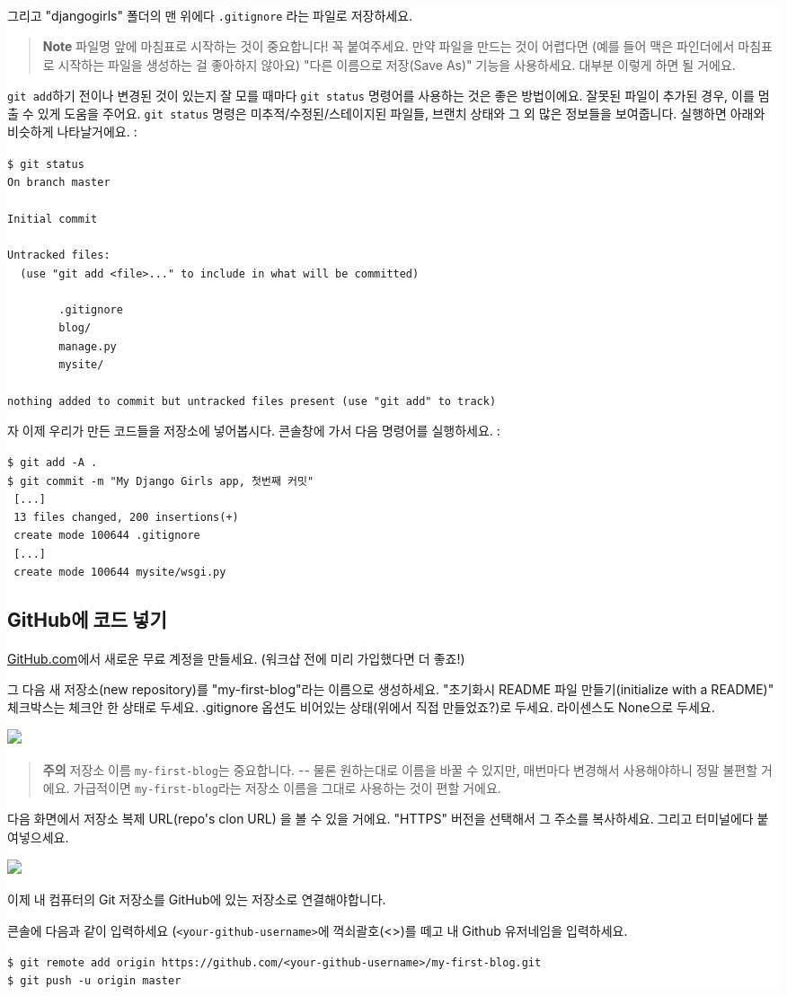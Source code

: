 
그리고 "djangogirls" 폴더의 맨 위에다 `.gitignore` 라는 파일로 저장하세요.

> **Note** 파일명 앞에 마침표로 시작하는 것이 중요합니다! 꼭 붙여주세요. 만약 파일을 만드는 것이 어렵다면 (예를 들어 맥은 파인더에서 마침표로 시작하는 파일을 생성하는 걸 좋아하지 않아요) "다른 이름으로 저장(Save As)" 기능을 사용하세요. 대부분 이렇게 하면 될 거에요.

`git add`하기 전이나 변경된 것이 있는지 잘 모를 때마다 `git status` 명령어를 사용하는 것은 좋은 방법이에요. 잘못된 파일이 추가된 경우, 이를 멈출 수 있게 도움을 주어요. `git status` 명령은 미추적/수정된/스테이지된 파일들, 브랜치 상태와 그 외 많은 정보들을 보여줍니다. 실행하면 아래와 비슷하게 나타날거에요. :

    $ git status
    On branch master

    Initial commit

    Untracked files:
      (use "git add <file>..." to include in what will be committed)

            .gitignore
            blog/
            manage.py
            mysite/

    nothing added to commit but untracked files present (use "git add" to track)


자 이제 우리가 만든 코드들을 저장소에 넣어봅시다. 콘솔창에 가서 다음 명령어를 실행하세요. :

    $ git add -A .
    $ git commit -m "My Django Girls app, 첫번째 커밋"
     [...]
     13 files changed, 200 insertions(+)
     create mode 100644 .gitignore
     [...]
     create mode 100644 mysite/wsgi.py


## GitHub에 코드 넣기

[GitHub.com][2]에서 새로운 무료 계정을 만들세요. (워크샵 전에 미리 가입했다면 더 좋죠!)

그 다음 새 저장소(new repository)를 "my-first-blog"라는 이름으로 생성하세요. "초기화시 README 파일 만들기(initialize with a README)" 체크박스는 체크안 한 상태로 두세요. .gitignore 옵션도 비어있는 상태(위에서 직접 만들었죠?)로 두세요. 라이센스도 None으로 두세요.

![][3]

 [3]: images/new_github_repo.png

> **주의** 저장소 이름 `my-first-blog`는 중요합니다. -- 물론 원하는대로 이름을 바꿀 수 있지만, 매번마다 변경해서 사용해야하니 정말 불편할 거에요. 가급적이면 `my-first-blog`라는 저장소 이름을 그대로 사용하는 것이 편할 거에요.

다음 화면에서 저장소 복제 URL(repo's clon URL) 을 볼 수 있을 거에요. "HTTPS" 버전을 선택해서 그 주소를 복사하세요. 그리고 터미널에다 붙여넣으세요.

![][4]

 [4]: images/github_get_repo_url_screenshot.png

이제 내 컴퓨터의 Git 저장소를 GitHub에 있는 저장소로 연결해야합니다.

콘솔에 다음과 같이 입력하세요 (`<your-github-username>`에 꺽쇠괄호(<>)를 떼고 내 Github 유저네임을 입력하세요.

    $ git remote add origin https://github.com/<your-github-username>/my-first-blog.git
    $ git push -u origin master


 [1]: http://pythonanywhere.com/
 [2]: http://www.github.com
 [5]: https://github.com/django/django
 [6]: https://github.com/DjangoGirls/tutorial
 [7]: images/pythonanywhere_web_tab_virtualenv.png
 [8]: https://www.pythonanywhere.com/web_app_setup/
 [9]: https://www.pythonanywhere.com/wiki/DebuggingImportError